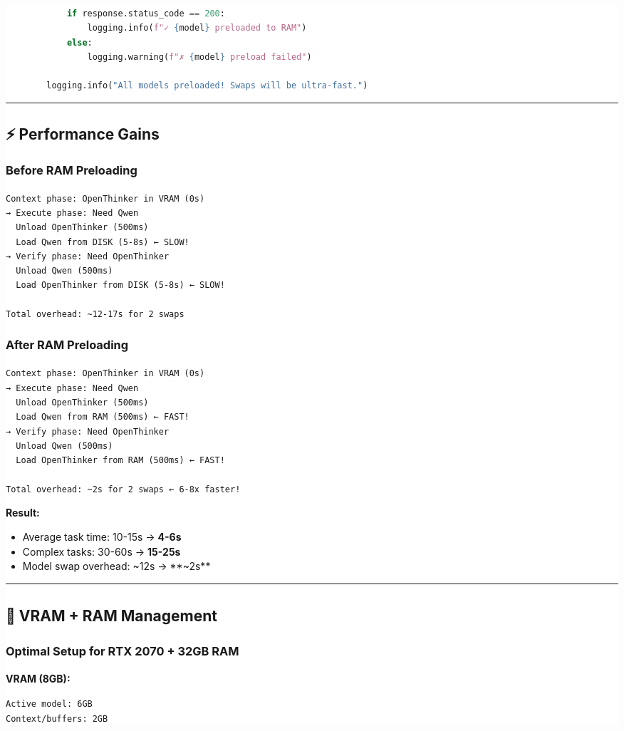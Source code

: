 ```python
            if response.status_code == 200:
                logging.info(f"✓ {model} preloaded to RAM")
            else:
                logging.warning(f"✗ {model} preload failed")

        logging.info("All models preloaded! Swaps will be ultra-fast.")
```

---

## ⚡ Performance Gains

### Before RAM Preloading
```
Context phase: OpenThinker in VRAM (0s)
→ Execute phase: Need Qwen
  Unload OpenThinker (500ms)
  Load Qwen from DISK (5-8s) ← SLOW!
→ Verify phase: Need OpenThinker
  Unload Qwen (500ms)
  Load OpenThinker from DISK (5-8s) ← SLOW!

Total overhead: ~12-17s for 2 swaps
```

### After RAM Preloading
```
Context phase: OpenThinker in VRAM (0s)
→ Execute phase: Need Qwen
  Unload OpenThinker (500ms)
  Load Qwen from RAM (500ms) ← FAST!
→ Verify phase: Need OpenThinker
  Unload Qwen (500ms)
  Load OpenThinker from RAM (500ms) ← FAST!

Total overhead: ~2s for 2 swaps ← 6-8x faster!
```

**Result:**
- Average task time: 10-15s → **4-6s**
- Complex tasks: 30-60s → **15-25s**
- Model swap overhead: ~12s → **~2s**

---

## 💾 VRAM + RAM Management

### Optimal Setup for RTX 2070 + 32GB RAM

**VRAM (8GB):**
```
Active model: 6GB
Context/buffers: 2GB
```
